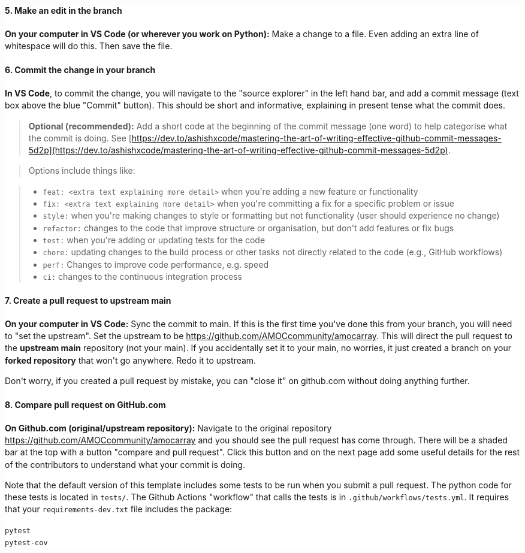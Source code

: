 #### 5. Make an edit in the branch

**On your computer in VS Code (or wherever you work on Python):** Make a change to a file.  Even adding an extra line of whitespace will do this.  Then save the file.

#### 6. Commit the change in your branch

**In VS Code**, to commit the change, you will navigate to the "source explorer" in the left hand bar, and add a commit message (text box above the blue "Commit" button).  This should be short and informative, explaining in present tense what the commit does.

> **Optional (recommended):** Add a short code at the beginning of the commit message (one word) to help categorise what the commit is doing.  See [https://dev.to/ashishxcode/mastering-the-art-of-writing-effective-github-commit-messages-5d2p](https://dev.to/ashishxcode/mastering-the-art-of-writing-effective-github-commit-messages-5d2p).

> Options include things like:

> - `feat: <extra text explaining more detail>` when you're adding a new feature or functionality
> - `fix: <extra text explaining more detail>` when you're committing a fix for a specific problem or issue
> - `style:` when you're making changes to style or formatting but not functionality (user should experience no change)
> - `refactor:` changes to the code that improve structure or organisation, but don't add features or fix bugs
> - `test:` when you're adding or updating tests for the code
> - `chore:` updating changes to the build process or other tasks not directly related to the code (e.g., GitHub workflows)
> - `perf:` Changes to improve code performance, e.g. speed
> - `ci:` changes to the continuous integration process

#### 7. Create a pull request to **upstream main**

**On your computer in VS Code:** Sync the commit to main.  If this is the first time you've done this from your branch, you will need to "set the upstream".  Set the upstream to be https://github.com/AMOCcommunity/amocarray.  This will direct the pull request to the **upstream main** repository (not your main). If you accidentally set it to your main, no worries, it just created a branch on your **forked repository** that won't go anywhere.  Redo it to upstream.

Don't worry, if you created a pull request by mistake, you can "close it" on github.com without doing anything further.

#### 8. Compare pull request on GitHub.com

**On Github.com (original/upstream repository):** Navigate to the original repository https://github.com/AMOCcommunity/amocarray and you should see the pull request has come through.  There will be a shaded bar at the top with a button "compare and pull request".  Click this button and on the next page add some useful details for the rest of the contributors to understand what your commit is doing.

Note that the default version of this template includes some tests to be run when you submit a pull request.  The python code for these tests is located in `tests/`.  The Github Actions "workflow" that calls the tests is in `.github/workflows/tests.yml`.  It requires that your `requirements-dev.txt` file includes the package:
```
pytest
pytest-cov
```
